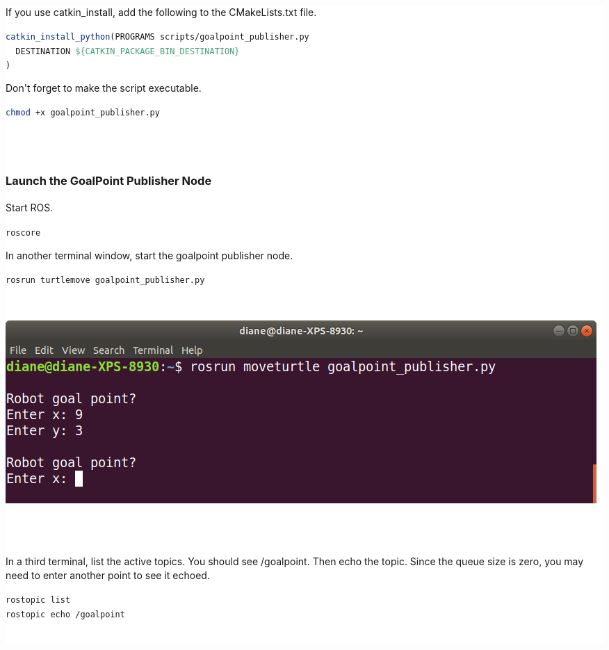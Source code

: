 If you use catkin_install, add the following to the CMakeLists.txt file.

```cmake
catkin_install_python(PROGRAMS scripts/goalpoint_publisher.py
  DESTINATION ${CATKIN_PACKAGE_BIN_DESTINATION}
)
```

Don't forget to make the script executable.

```bash
chmod +x goalpoint_publisher.py
```

</br></br>

### Launch the GoalPoint Publisher Node

Start ROS.

```bash
roscore
```

In another terminal window, start the goalpoint publisher node.

```bash
rosrun turtlemove goalpoint_publisher.py
```

</br>

![goalpoint publisher](./images/goalpoint_publisher.png)

</br></br>

In a third terminal, list the active topics. You should see /goalpoint. Then echo the topic. Since the queue size is zero, you may need to enter another point to see it echoed.

```bash
rostopic list
rostopic echo /goalpoint
```

</br>
